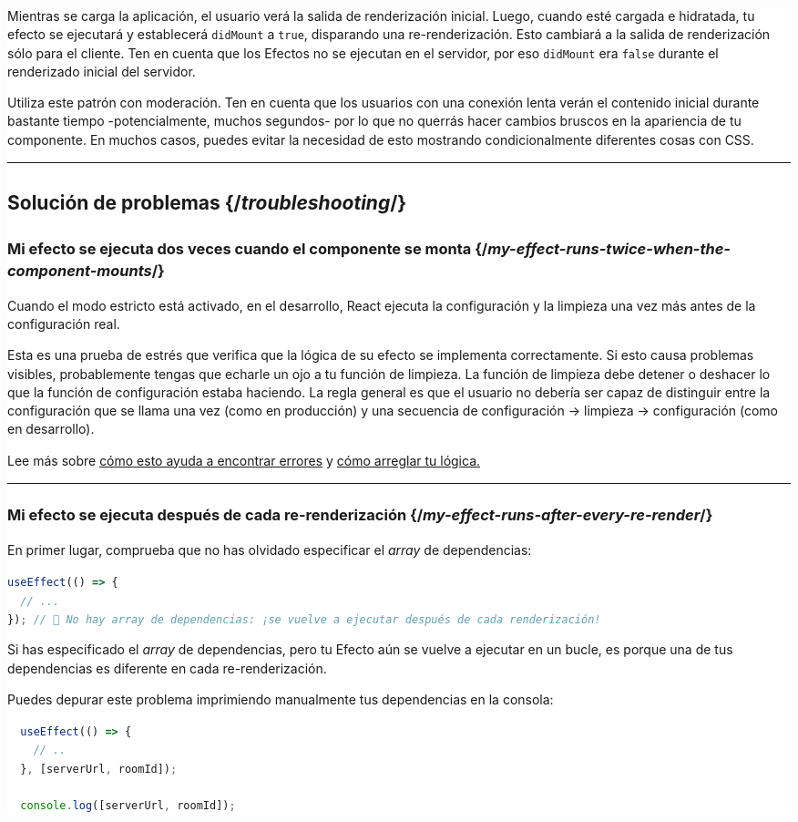 Mientras se carga la aplicación, el usuario verá la salida de renderización inicial. Luego, cuando esté cargada e hidratada, tu efecto se ejecutará y establecerá `didMount` a `true`, disparando una re-renderización. Esto cambiará a la salida de renderización sólo para el cliente. Ten en cuenta que los Efectos no se ejecutan en el servidor, por eso `didMount` era `false` durante el renderizado inicial del servidor.

Utiliza este patrón con moderación. Ten en cuenta que los usuarios con una conexión lenta verán el contenido inicial durante bastante tiempo -potencialmente, muchos segundos- por lo que no querrás hacer cambios bruscos en la apariencia de tu componente. En muchos casos, puedes evitar la necesidad de esto mostrando condicionalmente diferentes cosas con CSS.

---

## Solución de problemas {/*troubleshooting*/}

### Mi efecto se ejecuta dos veces cuando el componente se monta {/*my-effect-runs-twice-when-the-component-mounts*/}

Cuando el modo estricto está activado, en el desarrollo, React ejecuta la configuración y la limpieza una vez más antes de la configuración real.

Esta es una prueba de estrés que verifica que la lógica de su efecto se implementa correctamente. Si esto causa problemas visibles, probablemente tengas que echarle un ojo a tu función de limpieza. La función de limpieza debe detener o deshacer lo que la función de configuración estaba haciendo. La regla general es que el usuario no debería ser capaz de distinguir entre la configuración que se llama una vez (como en producción) y una secuencia de configuración → limpieza → configuración (como en desarrollo).

Lee más sobre [cómo esto ayuda a encontrar errores](/learn/synchronizing-with-effects#step-3-add-cleanup-if-needed) y [cómo arreglar tu lógica.](/learn/synchronizing-with-effects#how-to-handle-the-effect-firing-twice-in-development)

---

### Mi efecto se ejecuta después de cada re-renderización {/*my-effect-runs-after-every-re-render*/}

En primer lugar, comprueba que no has olvidado especificar el _array_ de dependencias:

```js {3}
useEffect(() => {
  // ...
}); // 🚩 No hay array de dependencias: ¡se vuelve a ejecutar después de cada renderización!
```

Si has especificado el _array_ de dependencias, pero tu Efecto aún se vuelve a ejecutar en un bucle, es porque una de tus dependencias es diferente en cada re-renderización.

Puedes depurar este problema imprimiendo manualmente tus dependencias en la consola:

```js {5}
  useEffect(() => {
    // ..
  }, [serverUrl, roomId]);

  console.log([serverUrl, roomId]);
```
